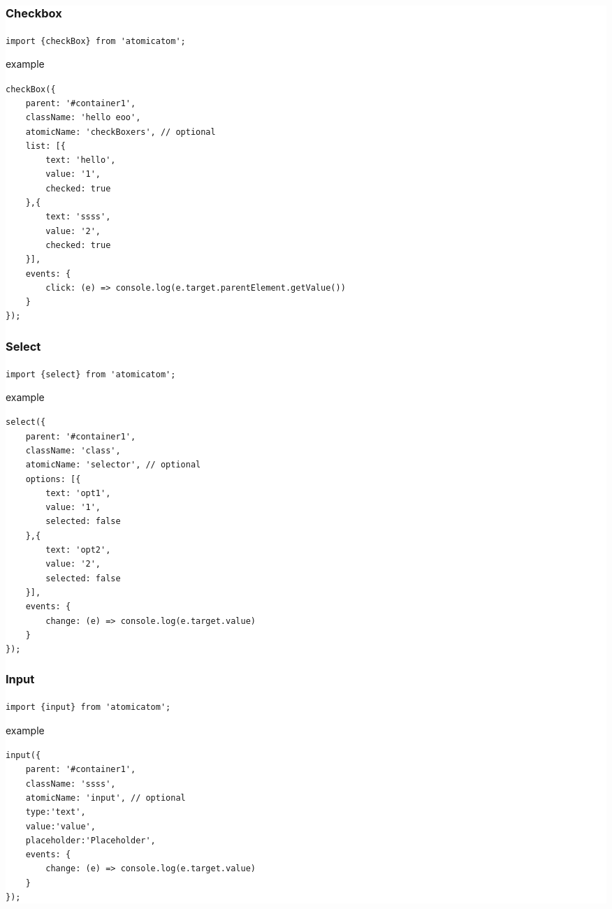 ### Checkbox
    import {checkBox} from 'atomicatom';

example

    checkBox({
        parent: '#container1',
        className: 'hello eoo',
        atomicName: 'checkBoxers', // optional
        list: [{
            text: 'hello',
            value: '1',
            checked: true
        },{
            text: 'ssss',
            value: '2',
            checked: true
        }], 
        events: {
            click: (e) => console.log(e.target.parentElement.getValue())
        }
    });

### Select
    import {select} from 'atomicatom';

example

    select({
        parent: '#container1',
        className: 'class',
        atomicName: 'selector', // optional
        options: [{
            text: 'opt1',
            value: '1',
            selected: false
        },{
            text: 'opt2',
            value: '2',
            selected: false
        }],
        events: {
            change: (e) => console.log(e.target.value)
        }
    });

### Input
    import {input} from 'atomicatom';
example

    input({
        parent: '#container1',
        className: 'ssss',
        atomicName: 'input', // optional
        type:'text',
        value:'value',
        placeholder:'Placeholder', 
        events: {
            change: (e) => console.log(e.target.value)
        }
    });
